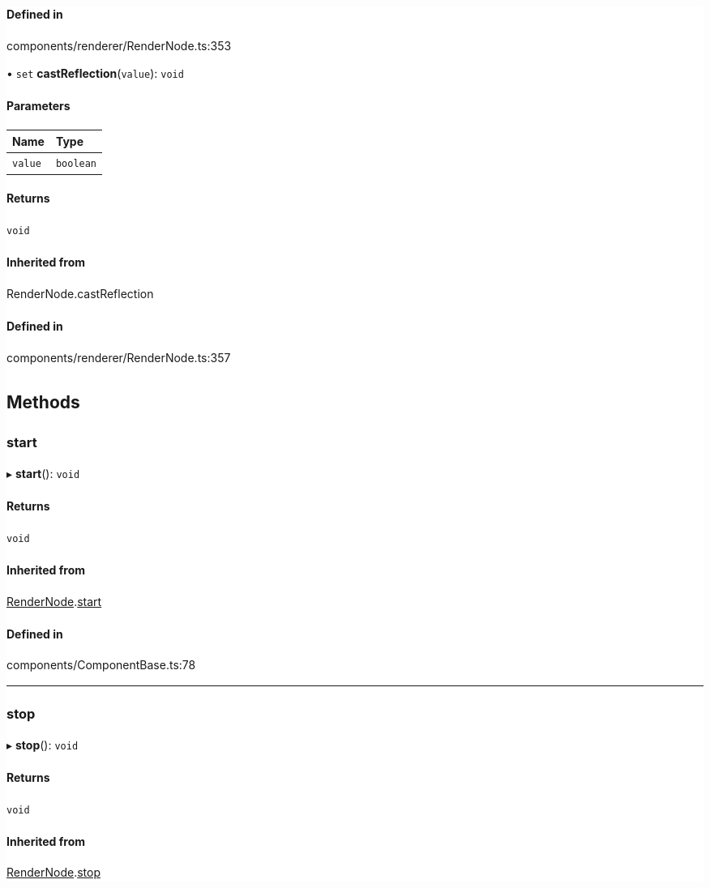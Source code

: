 #### Defined in

components/renderer/RenderNode.ts:353

• `set` **castReflection**(`value`): `void`

#### Parameters

| Name | Type |
| :------ | :------ |
| `value` | `boolean` |

#### Returns

`void`

#### Inherited from

RenderNode.castReflection

#### Defined in

components/renderer/RenderNode.ts:357

## Methods

### start

▸ **start**(): `void`

#### Returns

`void`

#### Inherited from

[RenderNode](RenderNode.md).[start](RenderNode.md#start)

#### Defined in

components/ComponentBase.ts:78

___

### stop

▸ **stop**(): `void`

#### Returns

`void`

#### Inherited from

[RenderNode](RenderNode.md).[stop](RenderNode.md#stop)
